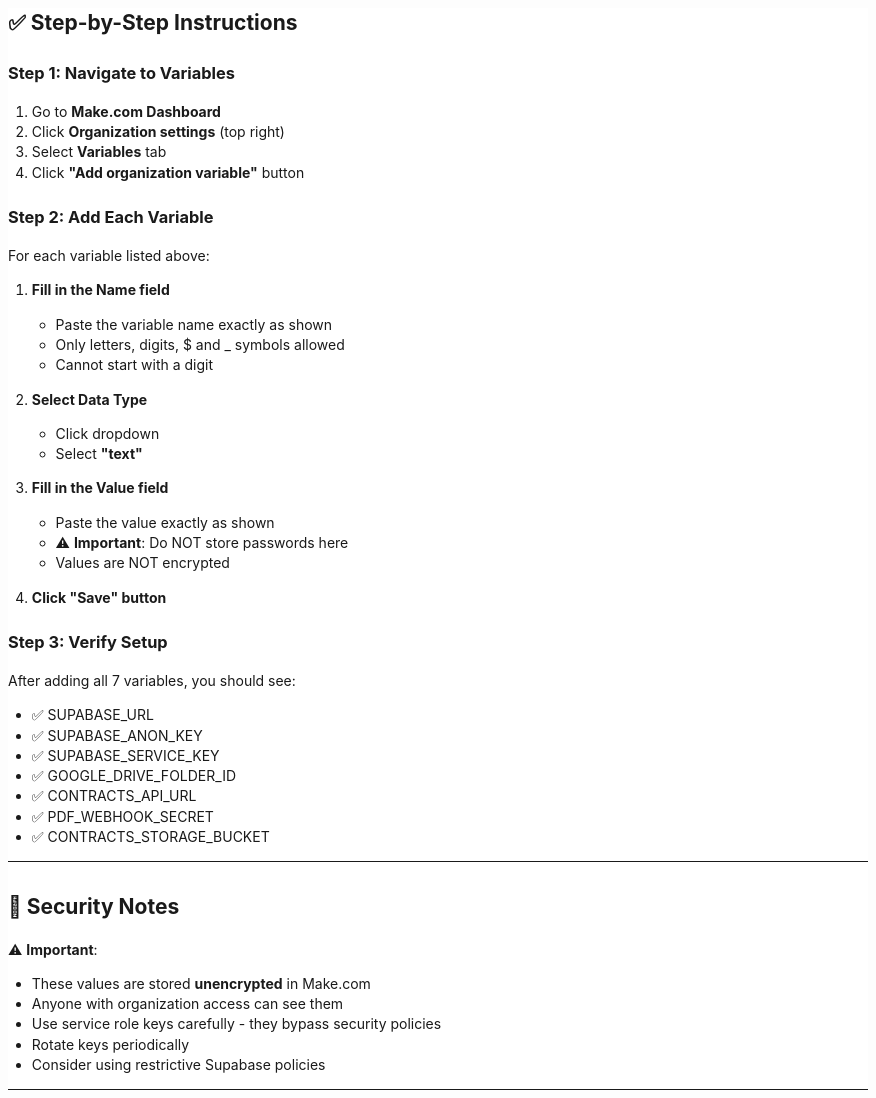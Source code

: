 
## ✅ Step-by-Step Instructions

### Step 1: Navigate to Variables

1. Go to **Make.com Dashboard**
2. Click **Organization settings** (top right)
3. Select **Variables** tab
4. Click **"Add organization variable"** button

### Step 2: Add Each Variable

For each variable listed above:

1. **Fill in the Name field**
   - Paste the variable name exactly as shown
   - Only letters, digits, $ and \_ symbols allowed
   - Cannot start with a digit

2. **Select Data Type**
   - Click dropdown
   - Select **"text"**

3. **Fill in the Value field**
   - Paste the value exactly as shown
   - ⚠️ **Important**: Do NOT store passwords here
   - Values are NOT encrypted

4. **Click "Save" button**

### Step 3: Verify Setup

After adding all 7 variables, you should see:

- ✅ SUPABASE_URL
- ✅ SUPABASE_ANON_KEY
- ✅ SUPABASE_SERVICE_KEY
- ✅ GOOGLE_DRIVE_FOLDER_ID
- ✅ CONTRACTS_API_URL
- ✅ PDF_WEBHOOK_SECRET
- ✅ CONTRACTS_STORAGE_BUCKET

---

## 🔐 Security Notes

⚠️ **Important**:

- These values are stored **unencrypted** in Make.com
- Anyone with organization access can see them
- Use service role keys carefully - they bypass security policies
- Rotate keys periodically
- Consider using restrictive Supabase policies

---